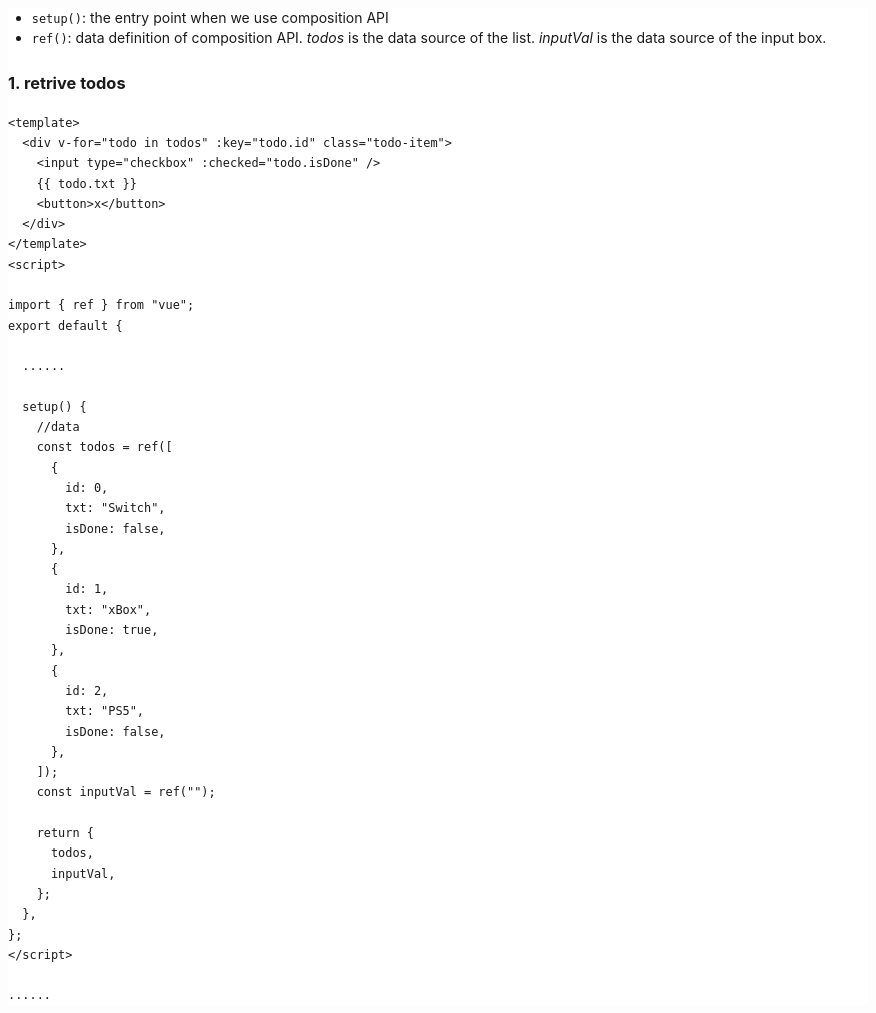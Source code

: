 - `setup()`: the entry point when we use composition API
- `ref()`: data definition of composition API. _todos_ is the data source of the list. _inputVal_ is the data source of the input box.

### 1. retrive todos

```vue
<template>
  <div v-for="todo in todos" :key="todo.id" class="todo-item">
    <input type="checkbox" :checked="todo.isDone" />
    {{ todo.txt }}
    <button>x</button>
  </div>
</template>
<script>

import { ref } from "vue";
export default {

  ......

  setup() {
    //data
    const todos = ref([
      {
        id: 0,
        txt: "Switch",
        isDone: false,
      },
      {
        id: 1,
        txt: "xBox",
        isDone: true,
      },
      {
        id: 2,
        txt: "PS5",
        isDone: false,
      },
    ]);
    const inputVal = ref("");

    return {
      todos,
      inputVal,
    };
  },
};
</script>

......
```
